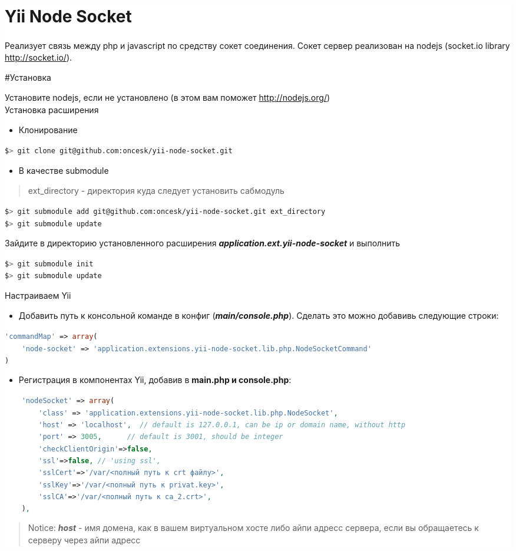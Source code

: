 Yii Node Socket
=================

Реализует связь между php и javascript по средству сокет соединения.
Сокет сервер реализован на nodejs (socket.io library http://socket.io/).

#Установка

Установите nodejs, если не установлено (в этом вам поможет http://nodejs.org/)<br>
Установка расширения

 * Клонирование

```bash
$> git clone git@github.com:oncesk/yii-node-socket.git
```
 * В качестве submodule<br>

> ext_directory - директория куда следует установить сабмодуль

```bash
$> git submodule add git@github.com:oncesk/yii-node-socket.git ext_directory
$> git submodule update
```
Зайдите в директорию установленного расширения ***application.ext.yii-node-socket*** и выполнить<br>
```bash
$> git submodule init
$> git submodule update
```

Настраиваем Yii<br>
 * Добавить путь к консольной команде в конфиг (***main/console.php***). Сделать это можно добавивь следующие строки:

```php
'commandMap' => array(
	'node-socket' => 'application.extensions.yii-node-socket.lib.php.NodeSocketCommand'
)
```

 * Регистрация в компонентах Yii, добавив в **main.php и console.php**:

```php
	'nodeSocket' => array(
	    'class' => 'application.extensions.yii-node-socket.lib.php.NodeSocket',
	    'host' => 'localhost',  // default is 127.0.0.1, can be ip or domain name, without http
	    'port' => 3005,      // default is 3001, should be integer
	    'checkClientOrigin'=>false,
	    'ssl'=>false, // 'using ssl',
	    'sslCert'=>'/var/<полный путь к crt файлу>',
	    'sslKey'=>'/var/<полный путь к privat.key>',
	    'sslCA'=>'/var/<полный путь к ca_2.crt>',
	),
```
> Notice: ***host*** - имя домена, как в вашем виртуальном хосте либо айпи адресс сервера, если вы обращаетесь к серверу через айпи адресс

